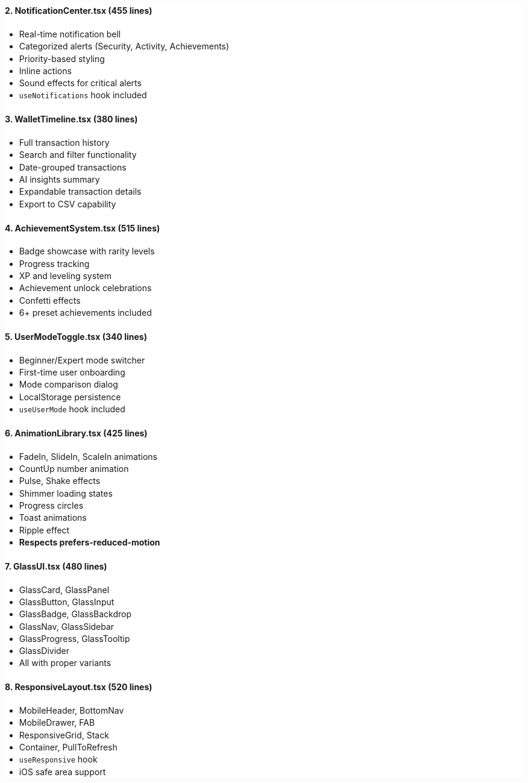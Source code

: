 #### 2. **NotificationCenter.tsx** (455 lines)
- Real-time notification bell
- Categorized alerts (Security, Activity, Achievements)
- Priority-based styling
- Inline actions
- Sound effects for critical alerts
- `useNotifications` hook included

#### 3. **WalletTimeline.tsx** (380 lines)
- Full transaction history
- Search and filter functionality
- Date-grouped transactions
- AI insights summary
- Expandable transaction details
- Export to CSV capability

#### 4. **AchievementSystem.tsx** (515 lines)
- Badge showcase with rarity levels
- Progress tracking
- XP and leveling system
- Achievement unlock celebrations
- Confetti effects
- 6+ preset achievements included

#### 5. **UserModeToggle.tsx** (340 lines)
- Beginner/Expert mode switcher
- First-time user onboarding
- Mode comparison dialog
- LocalStorage persistence
- `useUserMode` hook included

#### 6. **AnimationLibrary.tsx** (425 lines)
- FadeIn, SlideIn, ScaleIn animations
- CountUp number animation
- Pulse, Shake effects
- Shimmer loading states
- Progress circles
- Toast animations
- Ripple effect
- **Respects prefers-reduced-motion**

#### 7. **GlassUI.tsx** (480 lines)
- GlassCard, GlassPanel
- GlassButton, GlassInput
- GlassBadge, GlassBackdrop
- GlassNav, GlassSidebar
- GlassProgress, GlassTooltip
- GlassDivider
- All with proper variants

#### 8. **ResponsiveLayout.tsx** (520 lines)
- MobileHeader, BottomNav
- MobileDrawer, FAB
- ResponsiveGrid, Stack
- Container, PullToRefresh
- `useResponsive` hook
- iOS safe area support
